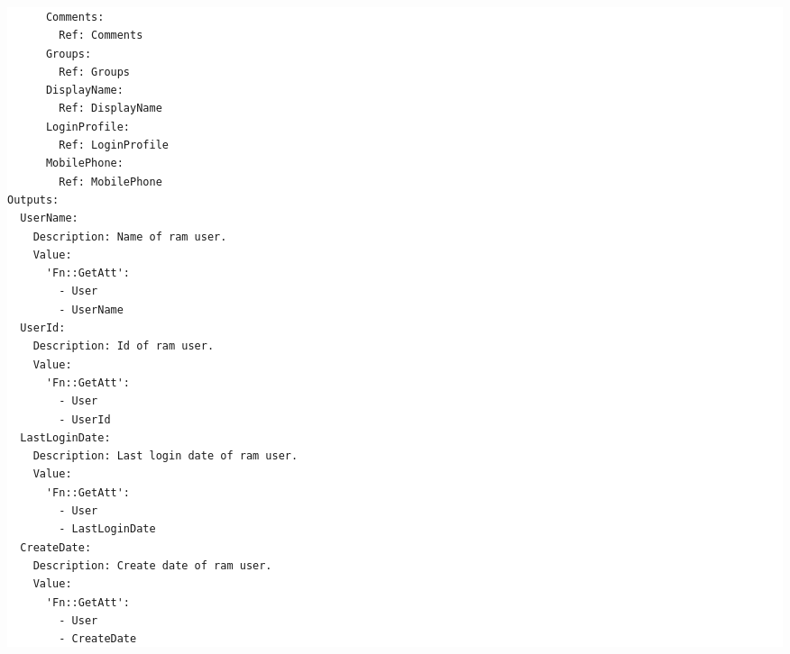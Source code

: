 ```
      Comments:
        Ref: Comments
      Groups:
        Ref: Groups
      DisplayName:
        Ref: DisplayName
      LoginProfile:
        Ref: LoginProfile
      MobilePhone:
        Ref: MobilePhone
Outputs:
  UserName:
    Description: Name of ram user.
    Value:
      'Fn::GetAtt':
        - User
        - UserName
  UserId:
    Description: Id of ram user.
    Value:
      'Fn::GetAtt':
        - User
        - UserId
  LastLoginDate:
    Description: Last login date of ram user.
    Value:
      'Fn::GetAtt':
        - User
        - LastLoginDate
  CreateDate:
    Description: Create date of ram user.
    Value:
      'Fn::GetAtt':
        - User
        - CreateDate
```

